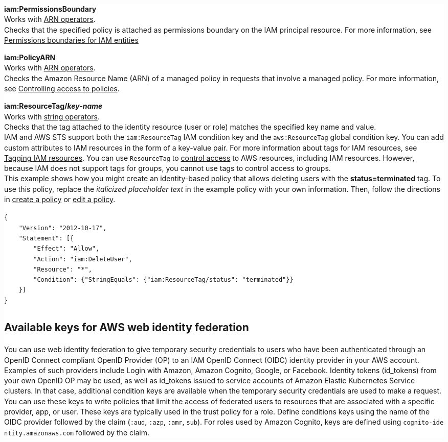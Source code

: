 **iam:PermissionsBoundary**  
Works with [ARN operators](reference_policies_elements_condition_operators.md#Conditions_ARN)\.  
Checks that the specified policy is attached as permissions boundary on the IAM principal resource\. For more information, see [Permissions boundaries for IAM entities](access_policies_boundaries.md)

**iam:PolicyARN**  
Works with [ARN operators](reference_policies_elements_condition_operators.md#Conditions_ARN)\.  
Checks the Amazon Resource Name \(ARN\) of a managed policy in requests that involve a managed policy\. For more information, see [Controlling access to policies](access_controlling.md#access_controlling-policies)\. 

**iam:ResourceTag/*key\-name***  
Works with [string operators](reference_policies_elements_condition_operators.md#Conditions_String)\.  
Checks that the tag attached to the identity resource \(user or role\) matches the specified key name and value\.  
IAM and AWS STS support both the `iam:ResourceTag` IAM condition key and the `aws:ResourceTag` global condition key\.
You can add custom attributes to IAM resources in the form of a key\-value pair\. For more information about tags for IAM resources, see [Tagging IAM resources](id_tags.md)\. You can use `ResourceTag` to [control access](access_tags.md#access_tags_control-resources) to AWS resources, including IAM resources\. However, because IAM does not support tags for groups, you cannot use tags to control access to groups\.  
This example shows how you might create an identity\-based policy that allows deleting users with the **status=terminated** tag\. To use this policy, replace the *italicized placeholder text* in the example policy with your own information\. Then, follow the directions in [create a policy](access_policies_create.md) or [edit a policy](access_policies_manage-edit.md)\.  

```
{
    "Version": "2012-10-17",
    "Statement": [{
        "Effect": "Allow",
        "Action": "iam:DeleteUser",
        "Resource": "*",
        "Condition": {"StringEquals": {"iam:ResourceTag/status": "terminated"}}
    }]
}
```

## Available keys for AWS web identity federation<a name="condition-keys-wif"></a>

You can use web identity federation to give temporary security credentials to users who have been authenticated through an OpenID Connect compliant OpenID Provider \(OP\) to an IAM OpenID Connect \(OIDC\) identity provider in your AWS account\. Examples of such providers include Login with Amazon, Amazon Cognito, Google, or Facebook\. Identity tokens \(id\_tokens\) from your own OpenID OP may be used, as well as id\_tokens issued to service accounts of Amazon Elastic Kubernetes Service clusters\. In that case, additional condition keys are available when the temporary security credentials are used to make a request\. You can use these keys to write policies that limit the access of federated users to resources that are associated with a specific provider, app, or user\. These keys are typically used in the trust policy for a role\. Define conditions keys using the name of the OIDC provider followed by the claim \(`:aud`, `:azp`, `:amr`, `sub`\)\. For roles used by Amazon Cognito, keys are defined using `cognito-identity.amazonaws.com` followed by the claim\.

